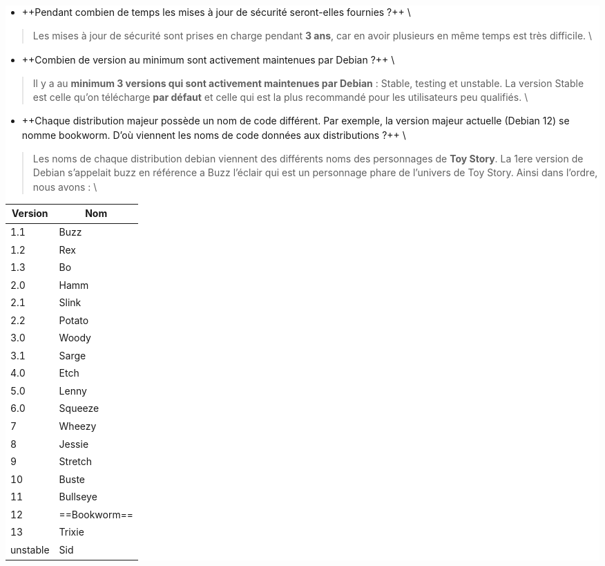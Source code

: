 * ++Pendant combien de temps les mises à jour de sécurité seront-elles fournies ?++ \

> Les mises à jour de sécurité sont prises en charge pendant **3 ans**, car en avoir plusieurs en même temps est très difficile. \

*  ++Combien de version au minimum sont activement maintenues par Debian ?++ \

> Il y a au **minimum 3 versions qui sont activement maintenues par Debian** : Stable, testing et unstable. La version Stable est celle qu’on télécharge **par défaut** et celle qui est la plus recommandé pour les utilisateurs peu qualifiés. \

* ++Chaque distribution majeur possède un nom de code différent. Par exemple, la version majeur actuelle (Debian 12) se nomme bookworm. D’où viennent les noms de code données aux distributions ?++ \

> Les noms de chaque distribution debian viennent des différents noms des personnages de **Toy Story**. La 1ere version de Debian s’appelait buzz en référence a Buzz l’éclair qui est un personnage phare de l’univers de Toy Story. Ainsi dans l’ordre, nous avons : \


| Version |     Nom     |
|---------|-------------|
|   1.1   |     Buzz    |
|   1.2   |     Rex     |
|   1.3   |     Bo      |
|   2.0   |     Hamm    |
|   2.1   |    Slink    |
|   2.2   |    Potato   |
|   3.0   |    Woody    |
|   3.1   |    Sarge    |
|   4.0   |     Etch    |
|   5.0   |    Lenny    |
|   6.0   |   Squeeze   |
|    7    |   Wheezy    |
|    8    |   Jessie    |
|    9    |   Stretch   |
|   10    |   Buste     |
|   11    |  Bullseye   |
|   12    | ==Bookworm==|
|   13    |   Trixie    |
| unstable|    Sid      |
